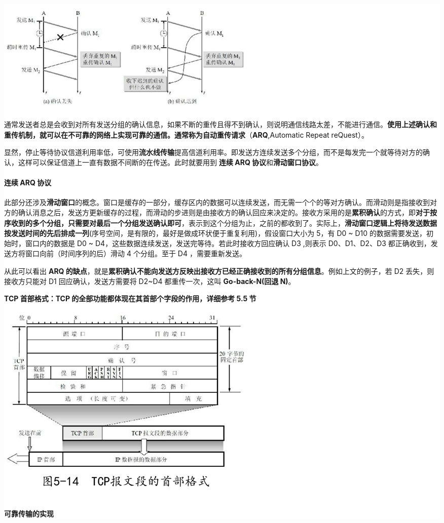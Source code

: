 ![确认丢失确认迟到](../assets/network/确认丢失确认迟到.png)

通常发送者总是会收到对所有发送分组的确认信息，如果不断的重传且得不到确认，则说明通信线路太差，不能进行通信。**使用上述确认和重传机制，就可以在不可靠的网络上实现可靠的通信。**通常称为**自动重传请求**（**ARQ**,Automatic Repeat reQuest）。

显然，停止等待协议信道利用率低，可使用**流水线传输**提高信道利用率。即发送方连续发送多个分组，而不是每发完一个就等待对方的确认，这样可以保证信道上一直有数据不间断的在传送。此时就要用到 **连续 ARQ 协议**和**滑动窗口协议**。

#### 连续 ARQ 协议

此部分还涉及**滑动窗口**的概念。窗口是缓存的一部分，缓存区内的数据可以连续发送，而无需一个个的等对方确认。而滑动则是指接收到对方的确认消息之后，发送方更新缓存的过程，而滑动的步进则是由接收方的确认回应来决定的。接收方采用的是**累积确认**的方式，即**对于按序收到的多个分组，只需要对最后一个分组发送确认即可**，表示到这个分组为止，之前的都收到了。实际上，**滑动窗口逻辑上将待发送数据按发送时间的先后排成一列**(序号空间，是有限的，最好是做成环状便于重复利用)，假设窗口大小为 5，有 D0 ~ D10 的数据需要发送，初始时，窗口内的数据是 D0 ~ D4，这些数据连续发送，发送完等待。若此时接收方回应确认 D3 ,则表示 D0、D1、D2、D3 都正确收到，发送方将窗口向前（时间序列的后）滑动 4 个分组。至于 D4 ，需要重新发送。

从此可以看出 **ARQ 的缺点**，就是**累积确认不能向发送方反映出接收方已经正确接收到的所有分组信息**。例如上文的例子，若 D2 丢失，则接收方只能对 D1 回应确认，发送方需要将 D2~D4 都重传一次，这叫 **Go-back-N(回退 N)**。

**TCP 首部格式：TCP 的全部功能都体现在其首部个字段的作用，详细参考 5.5 节**

![TCP报文段首部格式](../assets/network/TCP报文段首部格式.png)

#### 可靠传输的实现
